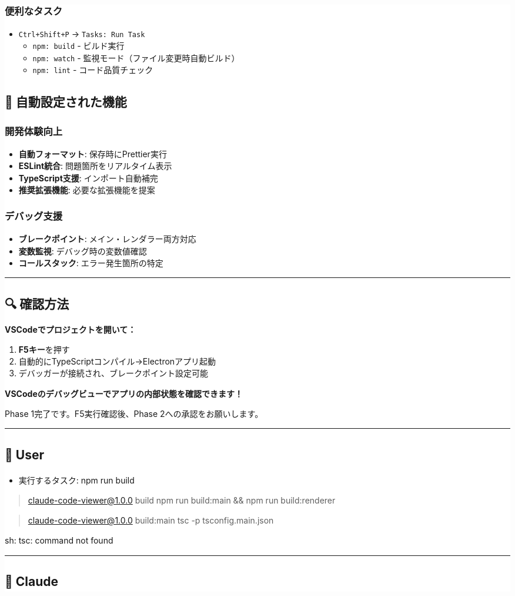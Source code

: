 ### **便利なタスク**
- `Ctrl+Shift+P` → `Tasks: Run Task`
  - `npm: build` - ビルド実行
  - `npm: watch` - 監視モード（ファイル変更時自動ビルド）
  - `npm: lint` - コード品質チェック

## 🔧 自動設定された機能

### **開発体験向上**
- **自動フォーマット**: 保存時にPrettier実行
- **ESLint統合**: 問題箇所をリアルタイム表示  
- **TypeScript支援**: インポート自動補完
- **推奨拡張機能**: 必要な拡張機能を提案

### **デバッグ支援**
- **ブレークポイント**: メイン・レンダラー両方対応
- **変数監視**: デバッグ時の変数値確認
- **コールスタック**: エラー発生箇所の特定

---

## 🔍 確認方法

**VSCodeでプロジェクトを開いて：**

1. **F5キー**を押す
2. 自動的にTypeScriptコンパイル→Electronアプリ起動
3. デバッガーが接続され、ブレークポイント設定可能

**VSCodeのデバッグビューでアプリの内部状態を確認できます！**

Phase 1完了です。F5実行確認後、Phase 2への承認をお願いします。

---

## 👤 User

 *  実行するタスク: npm run build 


> claude-code-viewer@1.0.0 build
> npm run build:main && npm run build:renderer


> claude-code-viewer@1.0.0 build:main
> tsc -p tsconfig.main.json

sh: tsc: command not found

---

## 🤖 Claude
